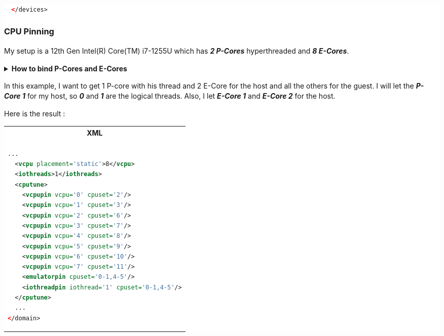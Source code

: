 ```xml
  </devices>
```

</td>
</tr>
</table>

### **CPU Pinning**

My setup is a 12th Gen Intel(R) Core(TM) i7-1255U which has ***2 P-Cores*** hyperthreaded and ***8 E-Cores***.

<details><summary><b>How to bind P-Cores and E-Cores</b></summary></details>

In this example, I want to get 1 P-core with his thread and 2 E-Core for the host and all the others for the guest. 
I will let the ***P-Core 1*** for my host, so ***0*** and ***1*** are the logical threads. Also, I let ***E-Core 1*** and ***E-Core 2*** for the host.

Here is the result :

<table>
<tr>
<th>
XML
</th>
</tr>

<tr>
<td>

```xml
...
  <vcpu placement='static'>8</vcpu>
  <iothreads>1</iothreads>
  <cputune>
    <vcpupin vcpu='0' cpuset='2'/>
    <vcpupin vcpu='1' cpuset='3'/>
    <vcpupin vcpu='2' cpuset='6'/>
    <vcpupin vcpu='3' cpuset='7'/>
    <vcpupin vcpu='4' cpuset='8'/>
    <vcpupin vcpu='5' cpuset='9'/>
    <vcpupin vcpu='6' cpuset='10'/>
    <vcpupin vcpu='7' cpuset='11'/>
    <emulatorpin cpuset='0-1,4-5'/>
    <iothreadpin iothread='1' cpuset='0-1,4-5'/>
  </cputune>
  ...
</domain>
```

</td>
</tr>
</table>
